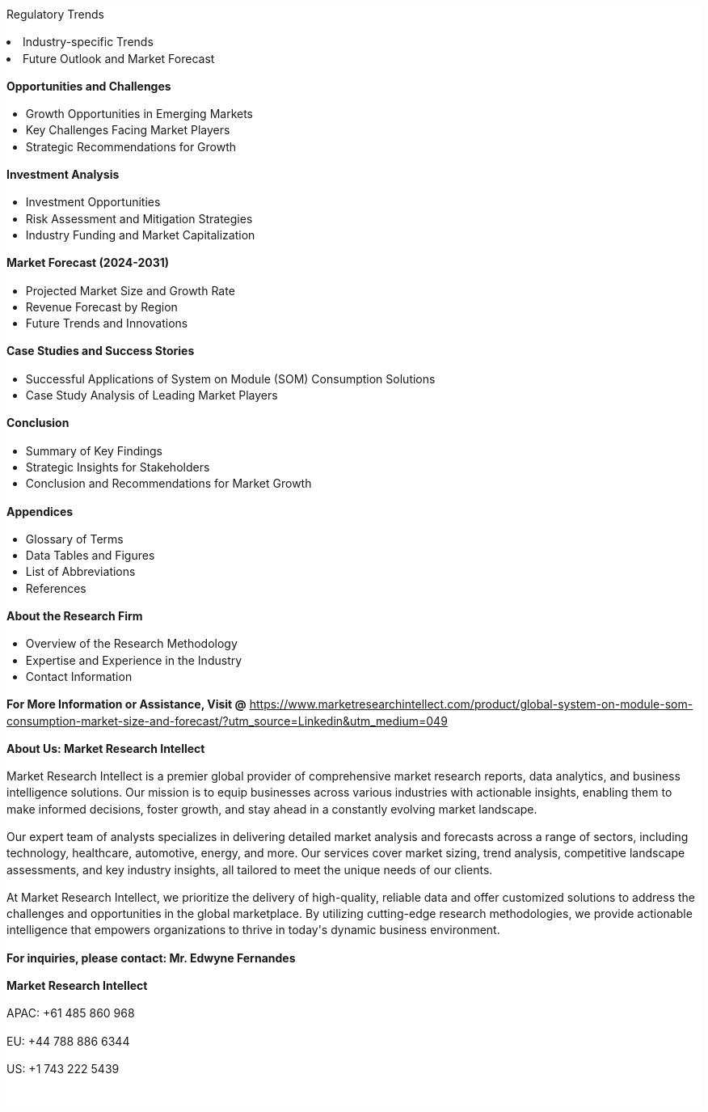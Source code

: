 Regulatory Trends</li><li>Industry-specific Trends</li><li>Future Outlook and Market Forecast</li></ul><p><strong>Opportunities and Challenges</strong></p><ul><li>Growth Opportunities in Emerging Markets</li><li>Key Challenges Facing Market Players</li><li>Strategic Recommendations for Growth</li></ul><p><strong>Investment Analysis</strong></p><ul><li>Investment Opportunities</li><li>Risk Assessment and Mitigation Strategies</li><li>Industry Funding and Market Capitalization</li></ul><p><strong>Market Forecast (2024-2031)</strong></p><ul><li>Projected Market Size and Growth Rate</li><li>Revenue Forecast by Region</li><li>Future Trends and Innovations</li></ul><p><strong>Case Studies and Success Stories</strong></p><ul><li>Successful Applications of System on Module (SOM) Consumption Solutions</li><li>Case Study Analysis of Leading Market Players</li></ul><p><strong>Conclusion</strong></p><ul><li>Summary of Key Findings</li><li>Strategic Insights for Stakeholders</li><li>Conclusion and Recommendations for Market Growth</li></ul><p><strong>Appendices</strong></p><ul><li>Glossary of Terms</li><li>Data Tables and Figures</li><li>List of Abbreviations</li><li>References</li></ul><p><strong>About the Research Firm</strong></p><ul><li>Overview of the Research Methodology</li><li>Expertise and Experience in the Industry</li><li>Contact Information</li></ul></div><div class="article-main__content" data-test-id="publishing-text-block"><p><span class="font-[700]"><strong>For More Information or Assistance, Visit @</strong>&nbsp;<a href="https://www.marketresearchintellect.com/product/global-system-on-module-som-consumption-market-size-and-forecast/?utm_source=Linkedin&utm_medium=049">https://www.marketresearchintellect.com/product/global-system-on-module-som-consumption-market-size-and-forecast/?utm_source=Linkedin&utm_medium=049</a></span></p><p><strong>About Us: Market Research Intellect</strong></p><p>Market Research Intellect is a premier global provider of comprehensive market research reports, data analytics, and business intelligence solutions. Our mission is to equip businesses across various industries with actionable insights, enabling them to make informed decisions, foster growth, and stay ahead in a constantly evolving market landscape.</p><p>Our expert team of analysts specializes in delivering detailed market analysis and forecasts across a range of sectors, including technology, healthcare, automotive, energy, and more. Our services cover market sizing, trend analysis, competitive landscape assessments, and key industry insights, all tailored to meet the unique needs of our clients.</p><p>At Market Research Intellect, we prioritize the delivery of high-quality, reliable data and offer customized solutions to address the challenges and opportunities in the global marketplace. By utilizing cutting-edge research methodologies, we provide actionable intelligence that empowers organizations to thrive in today's dynamic business environment.</p><p><strong>For inquiries, please contact: Mr. Edwyne Fernandes</strong></p><p><strong>Market Research Intellect</strong></p><p>APAC: +61 485 860 968</p><p>EU: +44 788 886 6344</p><p>US: +1 743 222 5439</p></div><div class="article-main__content" data-test-id="publishing-text-block">&nbsp;</div>
